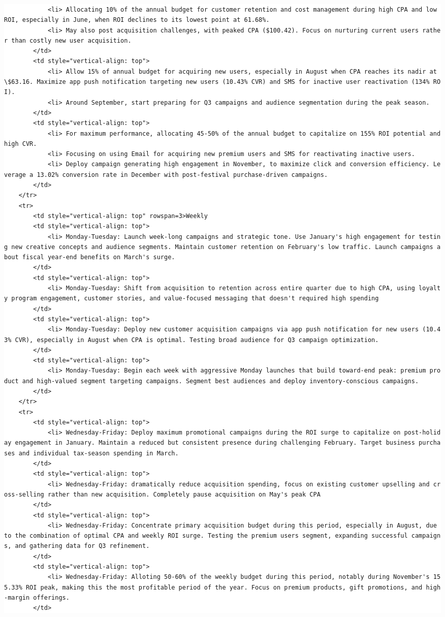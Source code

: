                 <li> Allocating 10% of the annual budget for customer retention and cost management during high CPA and low ROI, especially in June, when ROI declines to its lowest point at 61.68%.
                <li> May also post acquisition challenges, with peaked CPA ($100.42). Focus on nurturing current users rather than costly new user acquisition.
            </td>
            <td style="vertical-align: top">
                <li> Allow 15% of annual budget for acquiring new users, especially in August when CPA reaches its nadir at \$63.16. Maximize app push notification targeting new users (10.43% CVR) and SMS for inactive user reactivation (134% ROI).
                <li> Around September, start preparing for Q3 campaigns and audience segmentation during the peak season. 
            </td>
            <td style="vertical-align: top">
                <li> For maximum performance, allocating 45-50% of the annual budget to capitalize on 155% ROI potential and high CVR. 
                <li> Focusing on using Email for acquiring new premium users and SMS for reactivating inactive users.
                <li> Deploy campaign generating high engagement in November, to maximize click and conversion efficiency. Leverage a 13.02% conversion rate in December with post-festival purchase-driven campaigns.
            </td>
        </tr>
        <tr>
            <td style="vertical-align: top" rowspan=3>Weekly
            <td style="vertical-align: top">
                <li> Monday-Tuesday: Launch week-long campaigns and strategic tone. Use January's high engagement for testing new creative concepts and audience segments. Maintain customer retention on February's low traffic. Launch campaigns about fiscal year-end benefits on March's surge.
            </td>
            <td style="vertical-align: top">
                <li> Monday-Tuesday: Shift from acquisition to retention across entire quarter due to high CPA, using loyalty program engagement, customer stories, and value-focused messaging that doesn't required high spending
            </td>
            <td style="vertical-align: top">
                <li> Monday-Tuesday: Deploy new customer acquisition campaigns via app push notification for new users (10.43% CVR), especially in August when CPA is optimal. Testing broad audience for Q3 campaign optimization.
            </td>
            <td style="vertical-align: top">
                <li> Monday-Tuesday: Begin each week with aggressive Monday launches that build toward-end peak: premium product and high-valued segment targeting campaigns. Segment best audiences and deploy inventory-conscious campaigns.
            </td>
        </tr>
        <tr>
            <td style="vertical-align: top">
                <li> Wednesday-Friday: Deploy maximum promotional campaigns during the ROI surge to capitalize on post-holiday engagement in January. Maintain a reduced but consistent presence during challenging February. Target business purchases and individual tax-season spending in March.
            </td>
            <td style="vertical-align: top">
                <li> Wednesday-Friday: dramatically reduce acquisition spending, focus on existing customer upselling and cross-selling rather than new acquisition. Completely pause acquisition on May's peak CPA
            </td>
            <td style="vertical-align: top">
                <li> Wednesday-Friday: Concentrate primary acquisition budget during this period, especially in August, due to the combination of optimal CPA and weekly ROI surge. Testing the premium users segment, expanding successful campaigns, and gathering data for Q3 refinement.
            </td>
            <td style="vertical-align: top">
                <li> Wednesday-Friday: Alloting 50-60% of the weekly budget during this period, notably during November's 155.33% ROI peak, making this the most profitable period of the year. Focus on premium products, gift promotions, and high-margin offerings. 
            </td>